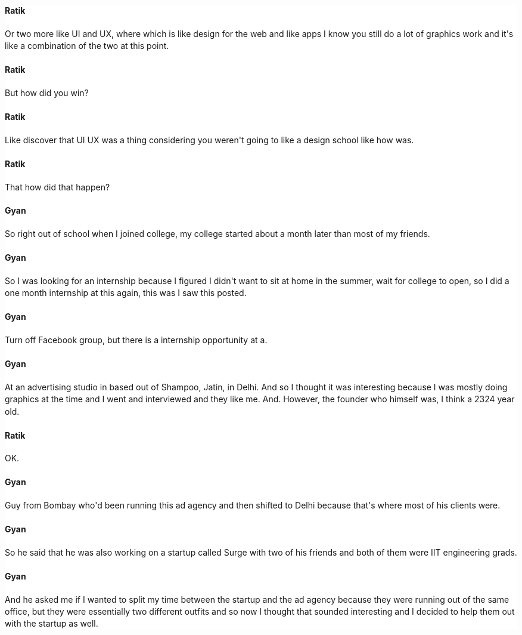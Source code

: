 #### Ratik 

Or two more like UI and UX, where which is like design for the web and like apps I know you still do a lot of graphics work and it's like a combination of the two at this point. 

#### Ratik 

But how did you win? 

#### Ratik 

Like discover that UI UX was a thing considering you weren't going to like a design school like how was. 

#### Ratik 

That how did that happen? 

#### Gyan 

So right out of school when I joined college, my college started about a month later than most of my friends. 

#### Gyan 

So I was looking for an internship because I figured I didn't want to sit at home in the summer, wait for college to open, so I did a one month internship at this again, this was I saw this posted. 

#### Gyan 

Turn off Facebook group, but there is a internship opportunity at a. 

#### Gyan 

At an advertising studio in based out of Shampoo, Jatin, in Delhi. And so I thought it was interesting because I was mostly doing graphics at the time and I went and interviewed and they like me. And. However, the founder who himself was, I think a 2324 year old. 

#### Ratik 

OK. 

#### Gyan 

Guy from Bombay who'd been running this ad agency and then shifted to Delhi because that's where most of his clients were. 

#### Gyan 

So he said that he was also working on a startup called Surge with two of his friends and both of them were IIT engineering grads. 

#### Gyan 

And he asked me if I wanted to split my time between the startup and the ad agency because they were running out of the same office, but they were essentially two different outfits and so now I thought that sounded interesting and I decided to help them out with the startup as well. 
